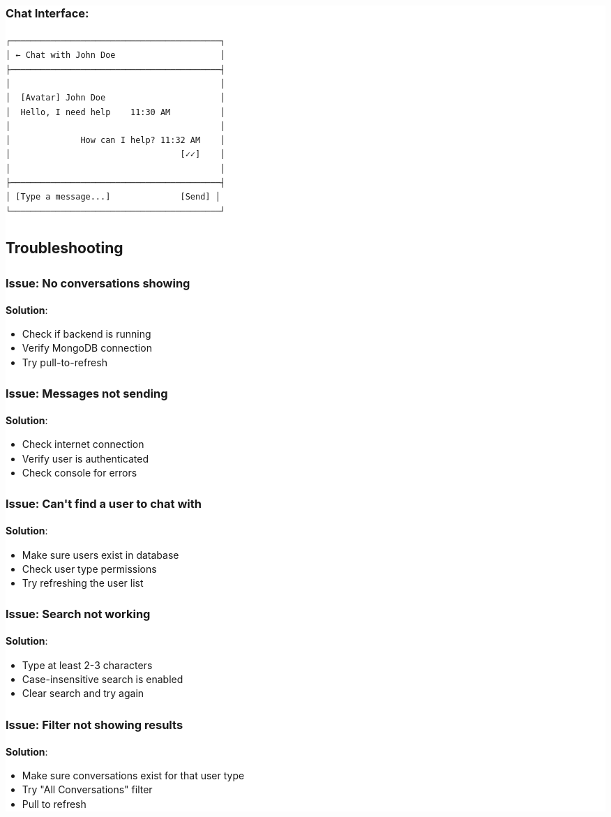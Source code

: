### Chat Interface:
```
┌──────────────────────────────────────────┐
│ ← Chat with John Doe                     │
├──────────────────────────────────────────┤
│                                          │
│  [Avatar] John Doe                       │
│  Hello, I need help    11:30 AM          │
│                                          │
│              How can I help? 11:32 AM    │
│                                  [✓✓]    │
│                                          │
├──────────────────────────────────────────┤
│ [Type a message...]              [Send] │
└──────────────────────────────────────────┘
```

## Troubleshooting

### Issue: No conversations showing
**Solution**: 
- Check if backend is running
- Verify MongoDB connection
- Try pull-to-refresh

### Issue: Messages not sending
**Solution**:
- Check internet connection
- Verify user is authenticated
- Check console for errors

### Issue: Can't find a user to chat with
**Solution**:
- Make sure users exist in database
- Check user type permissions
- Try refreshing the user list

### Issue: Search not working
**Solution**:
- Type at least 2-3 characters
- Case-insensitive search is enabled
- Clear search and try again

### Issue: Filter not showing results
**Solution**:
- Make sure conversations exist for that user type
- Try "All Conversations" filter
- Pull to refresh
